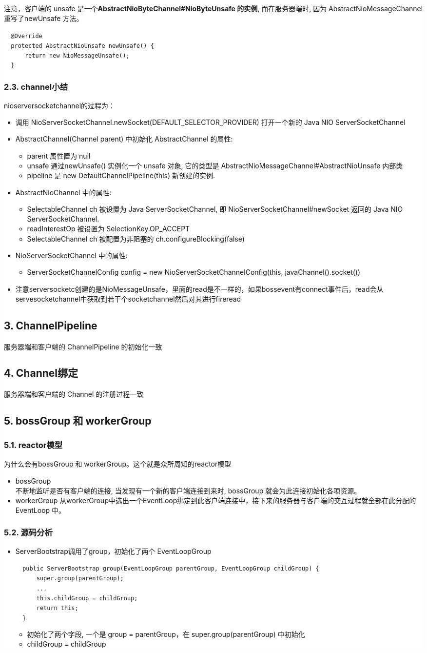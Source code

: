   注意，客户端的 unsafe 是一个**AbstractNioByteChannel#NioByteUnsafe 的实例**, 而在服务器端时, 因为 AbstractNioMessageChannel 重写了newUnsafe 方法。
  ```
    @Override
    protected AbstractNioUnsafe newUnsafe() {
        return new NioMessageUnsafe();
    }
  ```


### 2.3. channel小结
nioserversocketchannel的过程为：

* 调用 NioServerSocketChannel.newSocket(DEFAULT_SELECTOR_PROVIDER) 打开一个新的 Java NIO ServerSocketChannel  

* AbstractChannel(Channel parent) 中初始化 AbstractChannel 的属性:
  * parent 属性置为 null
  * unsafe 通过newUnsafe() 实例化一个 unsafe 对象, 它的类型是 AbstractNioMessageChannel#AbstractNioUnsafe 内部类
  * pipeline 是 new DefaultChannelPipeline(this) 新创建的实例.

* AbstractNioChannel 中的属性:
  * SelectableChannel ch 被设置为 Java ServerSocketChannel, 即 NioServerSocketChannel#newSocket 返回的 Java NIO ServerSocketChannel.
  * readInterestOp 被设置为 SelectionKey.OP_ACCEPT
  * SelectableChannel ch 被配置为非阻塞的 ch.configureBlocking(false)
  
* NioServerSocketChannel 中的属性:
  * ServerSocketChannelConfig config = new NioServerSocketChannelConfig(this, javaChannel().socket())  
* 注意serversocketc创建的是NioMessageUnsafe，里面的read是不一样的，如果bossevent有connect事件后，read会从servesocketchannel中获取到若干个socketchannel然后对其进行fireread

## 3. ChannelPipeline  
服务器端和客户端的 ChannelPipeline 的初始化一致
## 4. Channel绑定  
服务器端和客户端的 Channel 的注册过程一致  

## 5. bossGroup 和 workerGroup  

### 5.1. reactor模型
为什么会有bossGroup 和 workerGroup。这个就是众所周知的reactor模型  
* bossGroup    
  不断地监听是否有客户端的连接, 当发现有一个新的客户端连接到来时, bossGroup 就会为此连接初始化各项资源。
* workerGroup
  从workerGroup中选出一个EventLoop绑定到此客户端连接中，接下来的服务器与客户端的交互过程就全部在此分配的 EventLoop 中。   

### 5.2. 源码分析  
* ServerBootstrap调用了group，初始化了两个 EventLoopGroup
  ```
    public ServerBootstrap group(EventLoopGroup parentGroup, EventLoopGroup childGroup) {
        super.group(parentGroup);
        ...
        this.childGroup = childGroup;
        return this;
    }
  ```
  * 初始化了两个字段, 一个是 group = parentGroup，在 super.group(parentGroup) 中初始化
  *  childGroup = childGroup
